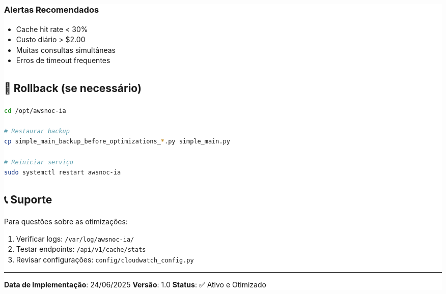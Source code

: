 ### Alertas Recomendados

- Cache hit rate < 30%
- Custo diário > $2.00
- Muitas consultas simultâneas
- Erros de timeout frequentes

## 🔄 Rollback (se necessário)

```bash
cd /opt/awsnoc-ia

# Restaurar backup
cp simple_main_backup_before_optimizations_*.py simple_main.py

# Reiniciar serviço
sudo systemctl restart awsnoc-ia
```

## 📞 Suporte

Para questões sobre as otimizações:
1. Verificar logs: `/var/log/awsnoc-ia/`
2. Testar endpoints: `/api/v1/cache/stats`
3. Revisar configurações: `config/cloudwatch_config.py`

---

**Data de Implementação**: 24/06/2025
**Versão**: 1.0
**Status**: ✅ Ativo e Otimizado
